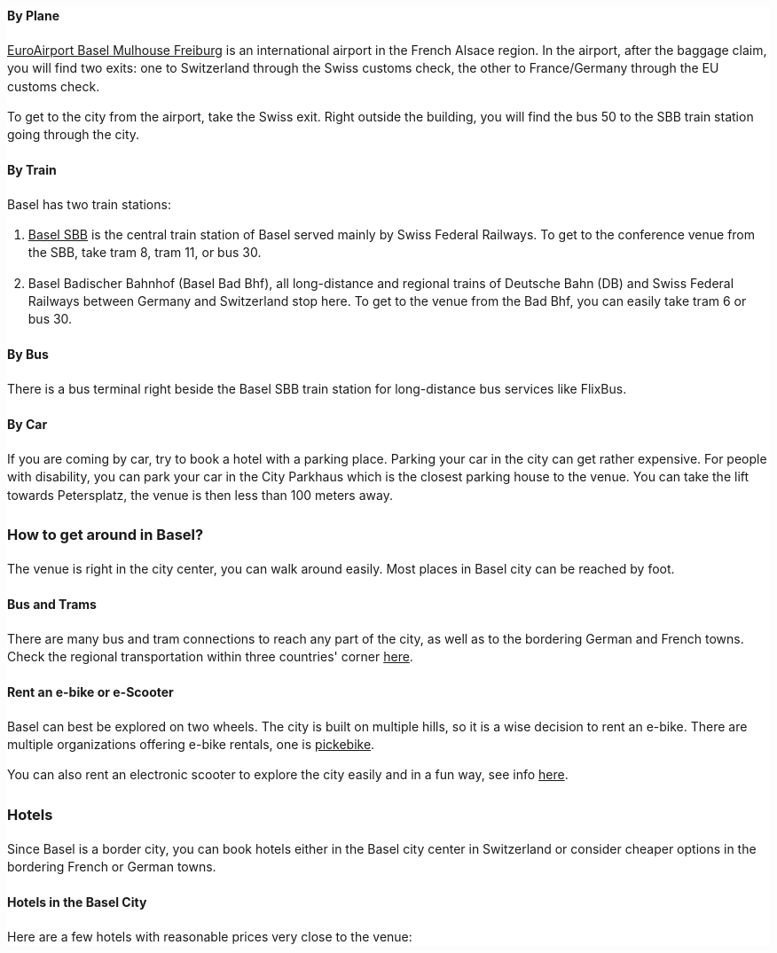 #### By Plane
[EuroAirport Basel Mulhouse Freiburg](https://www.euroairport.com/en) is an
international airport in the French Alsace region. In the airport, after the baggage
claim, you will find two exits: one to Switzerland through the Swiss customs check,
the other to France/Germany through the EU customs check.

To get to the city from the airport, take the Swiss exit. Right outside the building,
you will find the bus 50 to the SBB train station going through the city.

#### By Train
Basel has two train stations: 

1. [Basel SBB](https://www.sbb.ch/de/bahnhof-services/am-bahnhof/bahnhoefe/bahnhof-baselsbb.html)
is the central train station of Basel served mainly by Swiss Federal Railways.
To get to the conference venue from the SBB, take tram 8, tram 11, or bus 30.

2. Basel Badischer Bahnhof (Basel Bad Bhf), all long-distance and regional trains of Deutsche
Bahn (DB) and Swiss Federal Railways between Germany and Switzerland stop here.
To get to the venue from the Bad Bhf, you can easily take tram 6 or bus 30.

#### By Bus
There is a bus terminal right beside the Basel SBB train station for long-distance
bus services like FlixBus.

#### By Car
If you are coming by car, try to book a hotel with a parking place. Parking your
car in the city can get rather expensive. For people with disability, you can park your
car in the City Parkhaus which is the closest parking house to the venue. You
can take the lift towards Petersplatz, the venue is then less than 100 meters away.

### How to get around in Basel?
The venue is right in the city center, you can walk around easily. Most places in
Basel city can be reached by foot.

#### Bus and Trams
There are many bus and tram connections to reach any part of the city, as well as to the
bordering German and French towns.
Check the regional transportation within three countries' corner [here](https://www.bvb.ch/en/).

#### Rent an e-bike or e-Scooter
Basel can best be explored on two wheels. The city is built on multiple hills, so it is
a wise decision to rent an e-bike. There are multiple organizations offering e-bike
rentals, one is [pickebike](https://basel.pickebike.ch/en/).

You can also rent an electronic scooter to explore the city easily and in a fun
way, see info [here](https://whimapp.com/switzerland/en/e-scooters/).

### Hotels
Since Basel is a border city, you can book hotels either in the Basel city center
in Switzerland or consider cheaper options in the bordering French or German towns.

#### Hotels in the Basel City
Here are a few hotels with reasonable prices very close to the venue:
